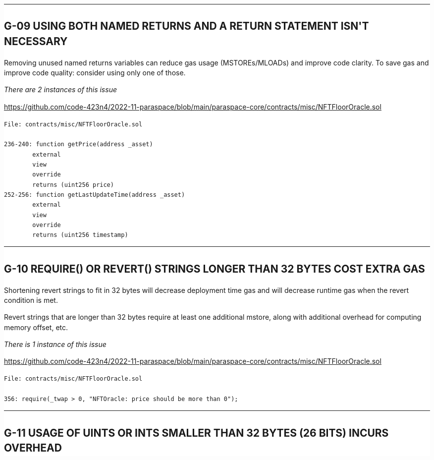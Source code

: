 -----

## G-09 USING BOTH NAMED RETURNS AND A RETURN STATEMENT ISN'T NECESSARY

Removing unused named returns variables can reduce gas usage (MSTOREs/MLOADs) and improve code clarity. To save gas and improve code quality: consider using only one of those.

_There are 2 instances of this issue_

https://github.com/code-423n4/2022-11-paraspace/blob/main/paraspace-core/contracts/misc/NFTFloorOracle.sol

```
File: contracts/misc/NFTFloorOracle.sol

236-240: function getPrice(address _asset)
        external
        view
        override
        returns (uint256 price)
252-256: function getLastUpdateTime(address _asset)
        external
        view
        override
        returns (uint256 timestamp)
```

-------

## G-10 REQUIRE() OR REVERT() STRINGS LONGER THAN 32 BYTES COST EXTRA GAS

Shortening revert strings to fit in 32 bytes will decrease deployment time gas and will decrease runtime gas when the revert condition is met.

Revert strings that are longer than 32 bytes require at least one additional mstore, along with additional overhead for computing memory offset, etc.

_There is 1 instance of this issue_

https://github.com/code-423n4/2022-11-paraspace/blob/main/paraspace-core/contracts/misc/NFTFloorOracle.sol

```
File: contracts/misc/NFTFloorOracle.sol

356: require(_twap > 0, "NFTOracle: price should be more than 0");
```

---

## G-11 USAGE OF UINTS OR INTS SMALLER THAN 32 BYTES (26 BITS) INCURS OVERHEAD
